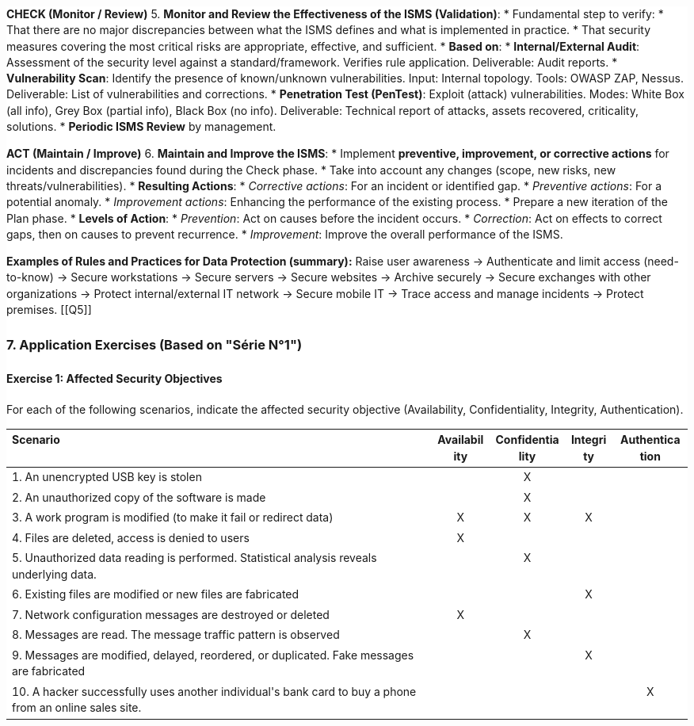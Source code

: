 **CHECK (Monitor / Review)**
5.  **Monitor and Review the Effectiveness of the ISMS (Validation)**:
    *   Fundamental step to verify:
        *   That there are no major discrepancies between what the ISMS defines and what is implemented in practice.
        *   That security measures covering the most critical risks are appropriate, effective, and sufficient.
    *   **Based on**:
        *   **Internal/External Audit**: Assessment of the security level against a standard/framework. Verifies rule application. Deliverable: Audit reports.
        *   **Vulnerability Scan**: Identify the presence of known/unknown vulnerabilities. Input: Internal topology. Tools: OWASP ZAP, Nessus. Deliverable: List of vulnerabilities and corrections.
        *   **Penetration Test (PenTest)**: Exploit (attack) vulnerabilities. Modes: White Box (all info), Grey Box (partial info), Black Box (no info). Deliverable: Technical report of attacks, assets recovered, criticality, solutions.
        *   **Periodic ISMS Review** by management.

**ACT (Maintain / Improve)**
6.  **Maintain and Improve the ISMS**:
    *   Implement **preventive, improvement, or corrective actions** for incidents and discrepancies found during the Check phase.
    *   Take into account any changes (scope, new risks, new threats/vulnerabilities).
    *   **Resulting Actions**:
        *   *Corrective actions*: For an incident or identified gap.
        *   *Preventive actions*: For a potential anomaly.
        *   *Improvement actions*: Enhancing the performance of the existing process.
    *   Prepare a new iteration of the Plan phase.
    *   **Levels of Action**:
        *   *Prevention*: Act on causes before the incident occurs.
        *   *Correction*: Act on effects to correct gaps, then on causes to prevent recurrence.
        *   *Improvement*: Improve the overall performance of the ISMS.

**Examples of Rules and Practices for Data Protection (summary):**
Raise user awareness -> Authenticate and limit access (need-to-know) -> Secure workstations -> Secure servers -> Secure websites -> Archive securely -> Secure exchanges with other organizations -> Protect internal/external IT network -> Secure mobile IT -> Trace access and manage incidents -> Protect premises.
[[Q5]]

### 7. Application Exercises (Based on "Série N°1")

#### Exercise 1: Affected Security Objectives

For each of the following scenarios, indicate the affected security objective (Availability, Confidentiality, Integrity, Authentication).

| Scenario                                                                                                   | Availability | Confidentiality | Integrity | Authentication |
| :--------------------------------------------------------------------------------------------------------- | :----------: | :-------------: | :-------: | :------------: |
| 1. An unencrypted USB key is stolen                                                                        |              |        X        |           |                |
| 2. An unauthorized copy of the software is made                                                            |              |        X        |           |                |
| 3. A work program is modified (to make it fail or redirect data)                                           |       X      |        X        |     X     |                |
| 4. Files are deleted, access is denied to users                                                            |       X      |                 |           |                |
| 5. Unauthorized data reading is performed. Statistical analysis reveals underlying data.                   |              |        X        |           |                |
| 6. Existing files are modified or new files are fabricated                                                 |              |                 |     X     |                |
| 7. Network configuration messages are destroyed or deleted                                                 |       X      |                 |           |                |
| 8. Messages are read. The message traffic pattern is observed                                              |              |        X        |           |                |
| 9. Messages are modified, delayed, reordered, or duplicated. Fake messages are fabricated                  |              |                 |     X     |                |
| 10. A hacker successfully uses another individual's bank card to buy a phone from an online sales site.   |              |                 |           |       X        |
